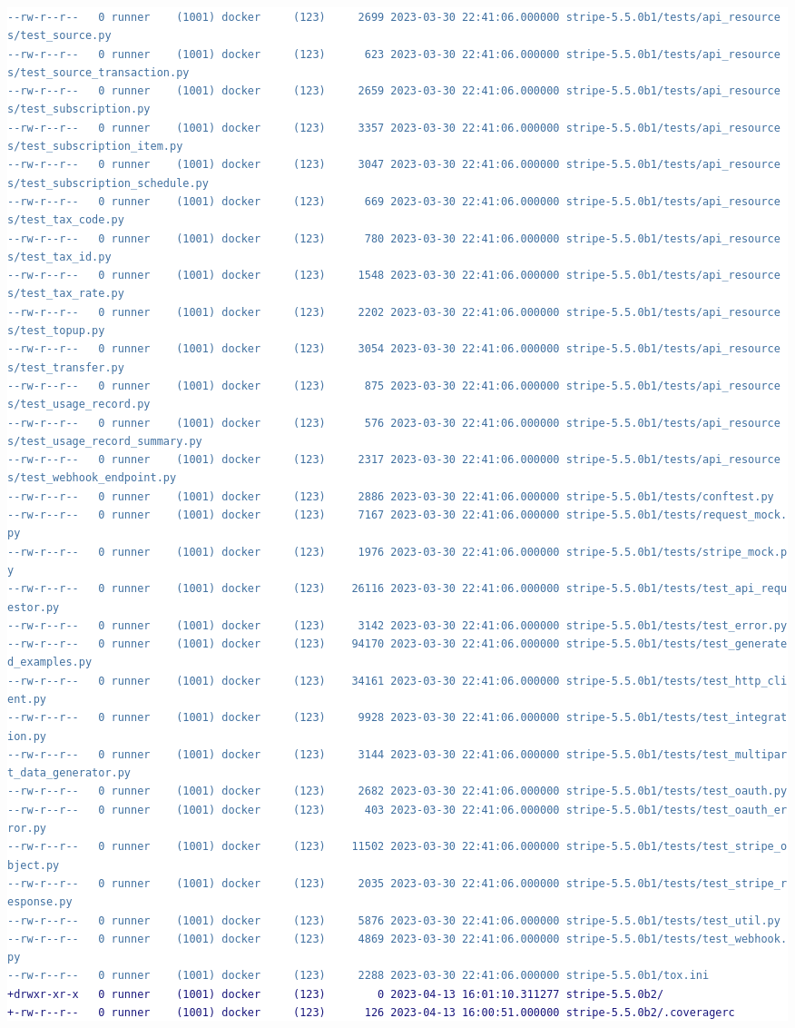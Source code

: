 ```diff
--rw-r--r--   0 runner    (1001) docker     (123)     2699 2023-03-30 22:41:06.000000 stripe-5.5.0b1/tests/api_resources/test_source.py
--rw-r--r--   0 runner    (1001) docker     (123)      623 2023-03-30 22:41:06.000000 stripe-5.5.0b1/tests/api_resources/test_source_transaction.py
--rw-r--r--   0 runner    (1001) docker     (123)     2659 2023-03-30 22:41:06.000000 stripe-5.5.0b1/tests/api_resources/test_subscription.py
--rw-r--r--   0 runner    (1001) docker     (123)     3357 2023-03-30 22:41:06.000000 stripe-5.5.0b1/tests/api_resources/test_subscription_item.py
--rw-r--r--   0 runner    (1001) docker     (123)     3047 2023-03-30 22:41:06.000000 stripe-5.5.0b1/tests/api_resources/test_subscription_schedule.py
--rw-r--r--   0 runner    (1001) docker     (123)      669 2023-03-30 22:41:06.000000 stripe-5.5.0b1/tests/api_resources/test_tax_code.py
--rw-r--r--   0 runner    (1001) docker     (123)      780 2023-03-30 22:41:06.000000 stripe-5.5.0b1/tests/api_resources/test_tax_id.py
--rw-r--r--   0 runner    (1001) docker     (123)     1548 2023-03-30 22:41:06.000000 stripe-5.5.0b1/tests/api_resources/test_tax_rate.py
--rw-r--r--   0 runner    (1001) docker     (123)     2202 2023-03-30 22:41:06.000000 stripe-5.5.0b1/tests/api_resources/test_topup.py
--rw-r--r--   0 runner    (1001) docker     (123)     3054 2023-03-30 22:41:06.000000 stripe-5.5.0b1/tests/api_resources/test_transfer.py
--rw-r--r--   0 runner    (1001) docker     (123)      875 2023-03-30 22:41:06.000000 stripe-5.5.0b1/tests/api_resources/test_usage_record.py
--rw-r--r--   0 runner    (1001) docker     (123)      576 2023-03-30 22:41:06.000000 stripe-5.5.0b1/tests/api_resources/test_usage_record_summary.py
--rw-r--r--   0 runner    (1001) docker     (123)     2317 2023-03-30 22:41:06.000000 stripe-5.5.0b1/tests/api_resources/test_webhook_endpoint.py
--rw-r--r--   0 runner    (1001) docker     (123)     2886 2023-03-30 22:41:06.000000 stripe-5.5.0b1/tests/conftest.py
--rw-r--r--   0 runner    (1001) docker     (123)     7167 2023-03-30 22:41:06.000000 stripe-5.5.0b1/tests/request_mock.py
--rw-r--r--   0 runner    (1001) docker     (123)     1976 2023-03-30 22:41:06.000000 stripe-5.5.0b1/tests/stripe_mock.py
--rw-r--r--   0 runner    (1001) docker     (123)    26116 2023-03-30 22:41:06.000000 stripe-5.5.0b1/tests/test_api_requestor.py
--rw-r--r--   0 runner    (1001) docker     (123)     3142 2023-03-30 22:41:06.000000 stripe-5.5.0b1/tests/test_error.py
--rw-r--r--   0 runner    (1001) docker     (123)    94170 2023-03-30 22:41:06.000000 stripe-5.5.0b1/tests/test_generated_examples.py
--rw-r--r--   0 runner    (1001) docker     (123)    34161 2023-03-30 22:41:06.000000 stripe-5.5.0b1/tests/test_http_client.py
--rw-r--r--   0 runner    (1001) docker     (123)     9928 2023-03-30 22:41:06.000000 stripe-5.5.0b1/tests/test_integration.py
--rw-r--r--   0 runner    (1001) docker     (123)     3144 2023-03-30 22:41:06.000000 stripe-5.5.0b1/tests/test_multipart_data_generator.py
--rw-r--r--   0 runner    (1001) docker     (123)     2682 2023-03-30 22:41:06.000000 stripe-5.5.0b1/tests/test_oauth.py
--rw-r--r--   0 runner    (1001) docker     (123)      403 2023-03-30 22:41:06.000000 stripe-5.5.0b1/tests/test_oauth_error.py
--rw-r--r--   0 runner    (1001) docker     (123)    11502 2023-03-30 22:41:06.000000 stripe-5.5.0b1/tests/test_stripe_object.py
--rw-r--r--   0 runner    (1001) docker     (123)     2035 2023-03-30 22:41:06.000000 stripe-5.5.0b1/tests/test_stripe_response.py
--rw-r--r--   0 runner    (1001) docker     (123)     5876 2023-03-30 22:41:06.000000 stripe-5.5.0b1/tests/test_util.py
--rw-r--r--   0 runner    (1001) docker     (123)     4869 2023-03-30 22:41:06.000000 stripe-5.5.0b1/tests/test_webhook.py
--rw-r--r--   0 runner    (1001) docker     (123)     2288 2023-03-30 22:41:06.000000 stripe-5.5.0b1/tox.ini
+drwxr-xr-x   0 runner    (1001) docker     (123)        0 2023-04-13 16:01:10.311277 stripe-5.5.0b2/
+-rw-r--r--   0 runner    (1001) docker     (123)      126 2023-04-13 16:00:51.000000 stripe-5.5.0b2/.coveragerc
```